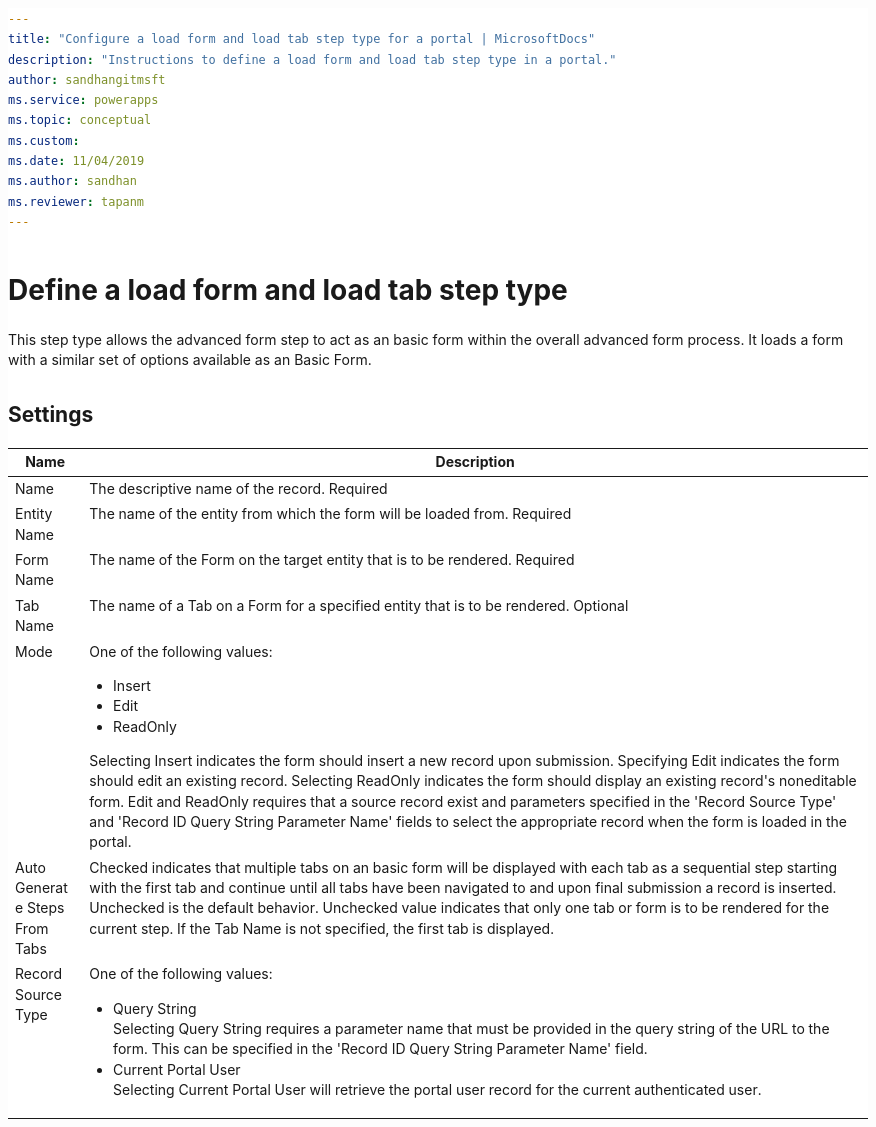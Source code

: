 ```yaml
---
title: "Configure a load form and load tab step type for a portal | MicrosoftDocs"
description: "Instructions to define a load form and load tab step type in a portal."
author: sandhangitmsft
ms.service: powerapps
ms.topic: conceptual
ms.custom: 
ms.date: 11/04/2019
ms.author: sandhan
ms.reviewer: tapanm
---
```


# Define a load form and load tab step type

This step type allows the advanced form step to act as an basic form within the overall advanced form process. It loads a form with a similar set of options available as an Basic Form.

## Settings

| Name                                  | Description                                                                                                                                                                                                                                                                                                                                                                                                                                                                          |
|---------------------------------------|--------------------------------------------------------------------------------------------------------------------------------------------------------------------------------------------------------------------------------------------------------------------------------------------------------------------------------------------------------------------------------------------------------------------------------------------------------------------------------------|
| Name                                  | The descriptive name of the record. Required                                                                                                                                                                                                                                                                                                                                                                                                                                         |
| Entity Name                           | The name of the entity from which the form will be loaded from. Required                                                                                                                                                                                                                                                                                                                                                                                                             |
| Form Name                             | The name of the Form on the target entity that is to be rendered. Required                                                                                                                                                                                                                                                                                                                                                                                                           |
| Tab Name                              | The name of a Tab on a Form for a specified entity that is to be rendered. Optional                                                                                                                                                                                                                                                                                                                                                                                                  |
| Mode                                  | One of the following values:<br><ul><li>Insert</li><li>Edit</li><li>ReadOnly</li></ul>Selecting Insert indicates the form should insert a new record upon submission. Specifying Edit indicates the form should edit an existing record. Selecting ReadOnly indicates the form should display an existing record's noneditable form. Edit and ReadOnly requires that a source record exist and parameters specified in the 'Record Source Type' and 'Record ID Query String Parameter Name' fields to select the appropriate record when the form is loaded in the portal.  |
| Auto Generate Steps From Tabs         | Checked indicates that multiple tabs on an basic form will be displayed with each tab as a sequential step starting with the first tab and continue until all tabs have been navigated to and upon final submission a record is inserted. Unchecked is the default behavior. Unchecked value indicates that only one tab or form is to be rendered for the current step. If the Tab Name is not specified, the first tab is displayed.                                              |
| Record Source Type                    | One of the following values:<br><ul><li>Query String <br> Selecting Query String requires a parameter name that must be provided in the query string of the URL to the form. This can be specified in the 'Record ID Query String Parameter Name' field.</li><li>Current Portal User <br> Selecting Current Portal User will retrieve the portal user record for the current authenticated user.</li></ul>                                                                                                                                                                                                                                                                                                                                                         |